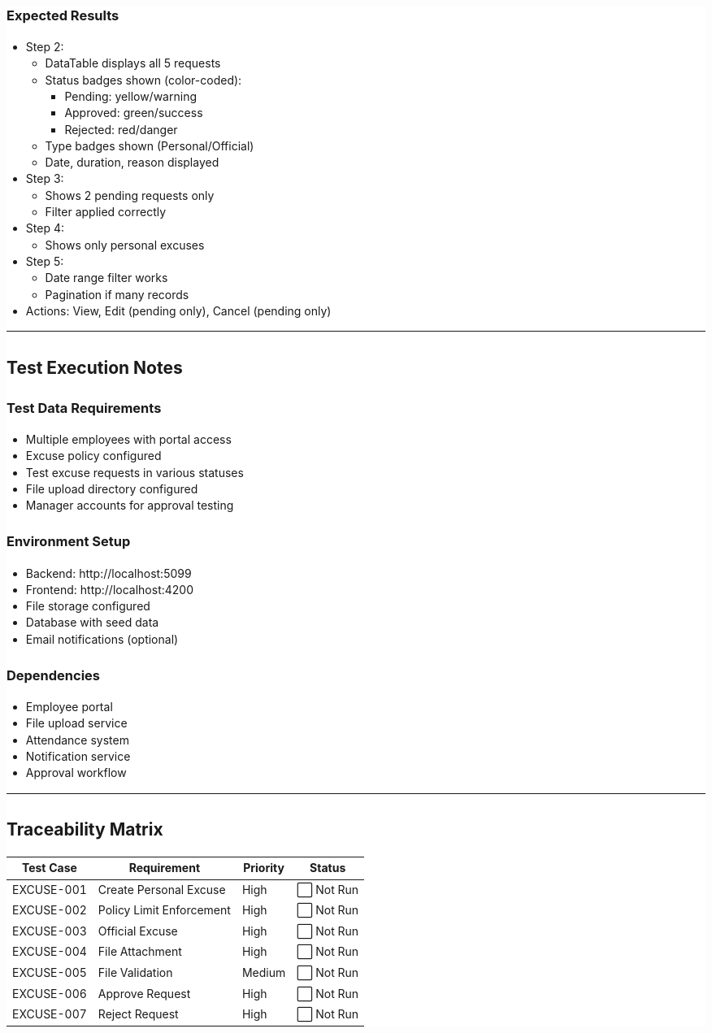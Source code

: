 ### Expected Results
- Step 2:
  - DataTable displays all 5 requests
  - Status badges shown (color-coded):
    - Pending: yellow/warning
    - Approved: green/success
    - Rejected: red/danger
  - Type badges shown (Personal/Official)
  - Date, duration, reason displayed
- Step 3:
  - Shows 2 pending requests only
  - Filter applied correctly
- Step 4:
  - Shows only personal excuses
- Step 5:
  - Date range filter works
  - Pagination if many records
- Actions: View, Edit (pending only), Cancel (pending only)

---

## Test Execution Notes

### Test Data Requirements
- Multiple employees with portal access
- Excuse policy configured
- Test excuse requests in various statuses
- File upload directory configured
- Manager accounts for approval testing

### Environment Setup
- Backend: http://localhost:5099
- Frontend: http://localhost:4200
- File storage configured
- Database with seed data
- Email notifications (optional)

### Dependencies
- Employee portal
- File upload service
- Attendance system
- Notification service
- Approval workflow

---

## Traceability Matrix

| Test Case | Requirement | Priority | Status |
|-----------|-------------|----------|--------|
| EXCUSE-001 | Create Personal Excuse | High | ⬜ Not Run |
| EXCUSE-002 | Policy Limit Enforcement | High | ⬜ Not Run |
| EXCUSE-003 | Official Excuse | High | ⬜ Not Run |
| EXCUSE-004 | File Attachment | High | ⬜ Not Run |
| EXCUSE-005 | File Validation | Medium | ⬜ Not Run |
| EXCUSE-006 | Approve Request | High | ⬜ Not Run |
| EXCUSE-007 | Reject Request | High | ⬜ Not Run |